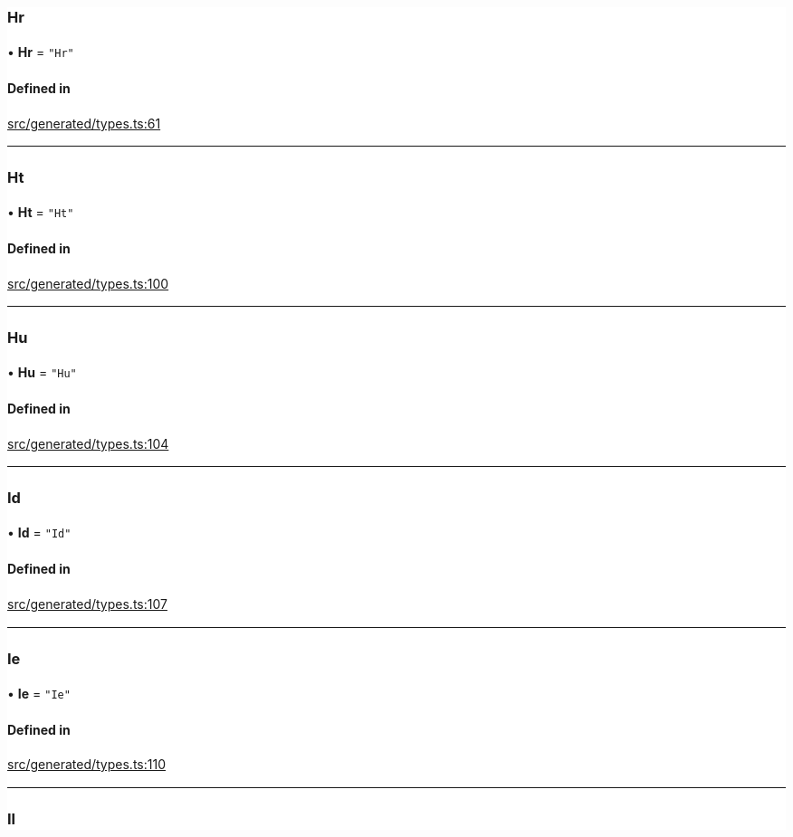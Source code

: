 ### Hr

• **Hr** = ``"Hr"``

#### Defined in

[src/generated/types.ts:61](https://github.com/PolymeshAssociation/polymesh-private-sdk/blob/2c6aa0b4/src/generated/types.ts#L61)

___

### Ht

• **Ht** = ``"Ht"``

#### Defined in

[src/generated/types.ts:100](https://github.com/PolymeshAssociation/polymesh-private-sdk/blob/2c6aa0b4/src/generated/types.ts#L100)

___

### Hu

• **Hu** = ``"Hu"``

#### Defined in

[src/generated/types.ts:104](https://github.com/PolymeshAssociation/polymesh-private-sdk/blob/2c6aa0b4/src/generated/types.ts#L104)

___

### Id

• **Id** = ``"Id"``

#### Defined in

[src/generated/types.ts:107](https://github.com/PolymeshAssociation/polymesh-private-sdk/blob/2c6aa0b4/src/generated/types.ts#L107)

___

### Ie

• **Ie** = ``"Ie"``

#### Defined in

[src/generated/types.ts:110](https://github.com/PolymeshAssociation/polymesh-private-sdk/blob/2c6aa0b4/src/generated/types.ts#L110)

___

### Il
